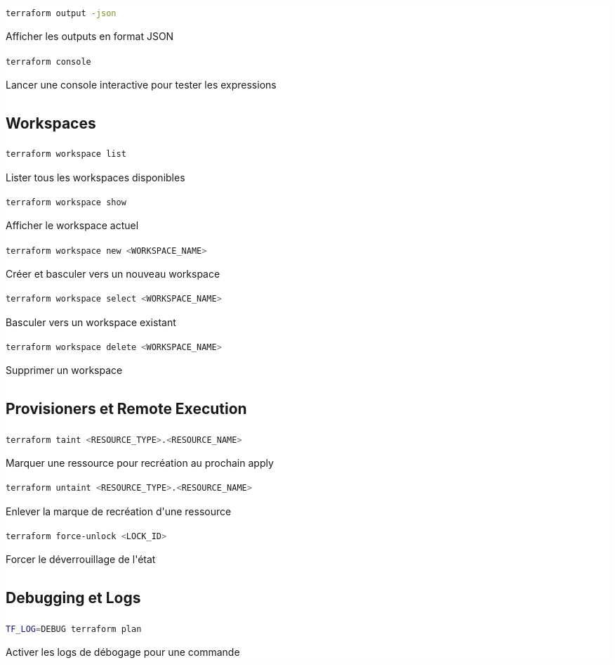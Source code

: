 ```bash
terraform output -json
```
Afficher les outputs en format JSON

```bash
terraform console
```
Lancer une console interactive pour tester les expressions

## Workspaces

```bash
terraform workspace list
```
Lister tous les workspaces disponibles

```bash
terraform workspace show
```
Afficher le workspace actuel

```bash
terraform workspace new <WORKSPACE_NAME>
```
Créer et basculer vers un nouveau workspace

```bash
terraform workspace select <WORKSPACE_NAME>
```
Basculer vers un workspace existant

```bash
terraform workspace delete <WORKSPACE_NAME>
```
Supprimer un workspace

## Provisioners et Remote Execution

```bash
terraform taint <RESOURCE_TYPE>.<RESOURCE_NAME>
```
Marquer une ressource pour recréation au prochain apply

```bash
terraform untaint <RESOURCE_TYPE>.<RESOURCE_NAME>
```
Enlever la marque de recréation d'une ressource

```bash
terraform force-unlock <LOCK_ID>
```
Forcer le déverrouillage de l'état

## Debugging et Logs

```bash
TF_LOG=DEBUG terraform plan
```
Activer les logs de débogage pour une commande
